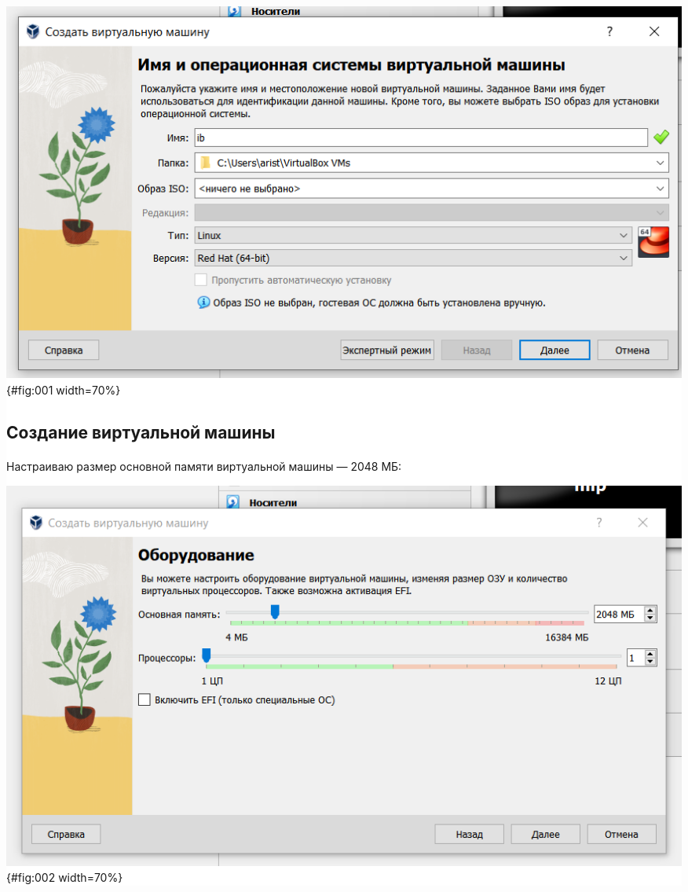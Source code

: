![Задание имени и типа ос виртуальной машины](image/1.png){#fig:001 width=70%}

## Создание виртуальной машины

Настраиваю размер основной памяти виртуальной машины — 2048 МБ:

![Настройка размера памяти ВМ](image/2.png){#fig:002 width=70%}
